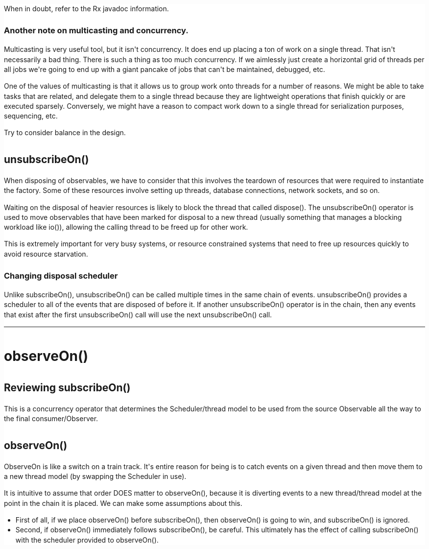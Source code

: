 When in doubt, refer to the Rx javadoc information.

### Another note on multicasting and concurrency. 
Multicasting is very useful tool, but it isn't concurrency. It does end up placing a ton of work on a single thread. That isn't necessarily a bad thing. There is such a thing as too much concurrency. If we aimlessly just create a horizontal grid of threads per all jobs we're going to end up with a giant pancake of jobs that can't be maintained, debugged, etc. 

One of the values of multicasting is that it allows us to group work onto threads for a number of reasons. We might be able to take tasks that are related, and delegate them to a single thread because they are lightweight operations that finish quickly or are executed sparsely. Conversely, we might have a reason to compact work down to a single thread for serialization purposes, sequencing, etc. 

Try to consider balance in the design. 


## unsubscribeOn()
When disposing of observables, we have to consider that this involves the teardown of resources that were required to instantiate the factory. Some of these resources involve setting up threads, database connections, network sockets, and so on. 

Waiting on the disposal of heavier resources is likely to block the thread that called dispose(). The unsubscribeOn() operator is used to move observables that have been marked for disposal to a new thread (usually something that manages a blocking workload like io()), allowing the calling thread to be freed up for other work. 

This is extremely important for very busy systems, or resource constrained systems that need to free up resources quickly to avoid resource starvation. 

### Changing disposal scheduler
Unlike subscribeOn(), unsubscribeOn() can be called multiple times in the same chain of events. unsubscribeOn() provides a scheduler to all of the events that are disposed of before it. If another unsubscribeOn() operator is in the chain, then any events that exist after the first unsubscribeOn() call will use the next unsubscribeOn() call.

***

# observeOn()

## Reviewing subscribeOn()
This is a concurrency operator that determines the Scheduler/thread model to be used from the source Observable all the way to the final consumer/Observer. 

## observeOn()
ObserveOn is like a switch on a train track. It's entire reason for being is to catch events on a given thread and then move them to a new thread model (by swapping the Scheduler in use). 

It is intuitive to assume that order DOES matter to observeOn(), because it is diverting events to a new thread/thread model at the point in the chain it is placed. We can make some assumptions about this. 
* First of all, if we place observeOn() before subscribeOn(), then observeOn() is going to win, and subscribeOn() is ignored. 
* Second, if observeOn() immediately follows subscribeOn(), be careful. This ultimately has the effect of calling subscribeOn() with the scheduler provided to observeOn(). 
